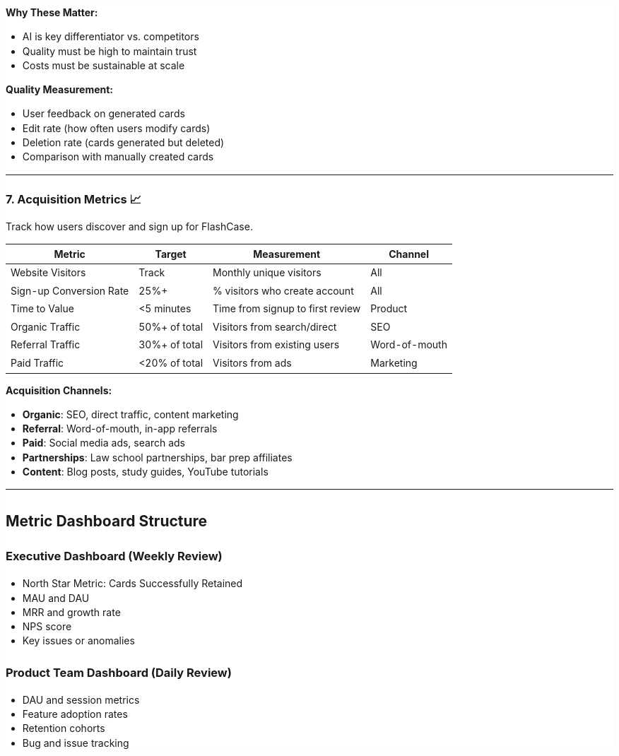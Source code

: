 **Why These Matter:**
- AI is key differentiator vs. competitors
- Quality must be high to maintain trust
- Costs must be sustainable at scale

**Quality Measurement:**
- User feedback on generated cards
- Edit rate (how often users modify cards)
- Deletion rate (cards generated but deleted)
- Comparison with manually created cards

---

### 7. Acquisition Metrics 📈

Track how users discover and sign up for FlashCase.

| Metric | Target | Measurement | Channel |
|--------|--------|-------------|---------|
| Website Visitors | Track | Monthly unique visitors | All |
| Sign-up Conversion Rate | 25%+ | % visitors who create account | All |
| Time to Value | <5 minutes | Time from signup to first review | Product |
| Organic Traffic | 50%+ of total | Visitors from search/direct | SEO |
| Referral Traffic | 30%+ of total | Visitors from existing users | Word-of-mouth |
| Paid Traffic | <20% of total | Visitors from ads | Marketing |

**Acquisition Channels:**
- **Organic**: SEO, direct traffic, content marketing
- **Referral**: Word-of-mouth, in-app referrals
- **Paid**: Social media ads, search ads
- **Partnerships**: Law school partnerships, bar prep affiliates
- **Content**: Blog posts, study guides, YouTube tutorials

---

## Metric Dashboard Structure

### Executive Dashboard (Weekly Review)
- North Star Metric: Cards Successfully Retained
- MAU and DAU
- MRR and growth rate
- NPS score
- Key issues or anomalies

### Product Team Dashboard (Daily Review)
- DAU and session metrics
- Feature adoption rates
- Retention cohorts
- Bug and issue tracking
